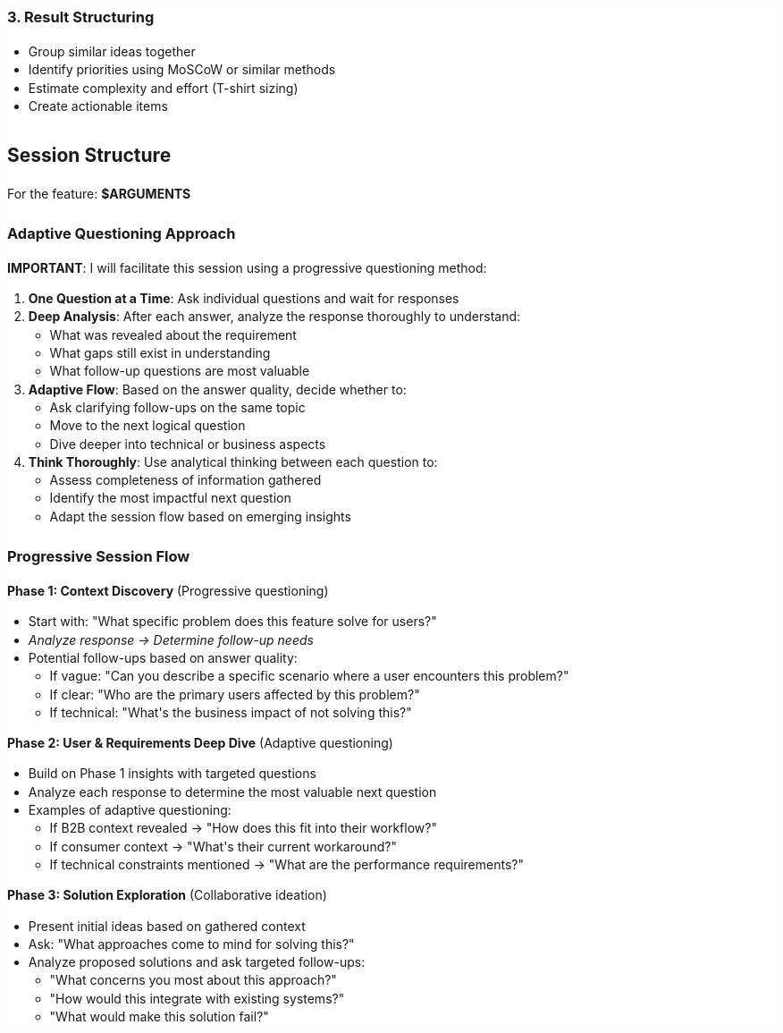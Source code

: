 ### 3. Result Structuring
- Group similar ideas together
- Identify priorities using MoSCoW or similar methods
- Estimate complexity and effort (T-shirt sizing)
- Create actionable items

## Session Structure

For the feature: **$ARGUMENTS**

### Adaptive Questioning Approach

**IMPORTANT**: I will facilitate this session using a progressive questioning method:

1. **One Question at a Time**: Ask individual questions and wait for responses
2. **Deep Analysis**: After each answer, analyze the response thoroughly to understand:
   - What was revealed about the requirement
   - What gaps still exist in understanding
   - What follow-up questions are most valuable
3. **Adaptive Flow**: Based on the answer quality, decide whether to:
   - Ask clarifying follow-ups on the same topic
   - Move to the next logical question
   - Dive deeper into technical or business aspects
4. **Think Thoroughly**: Use analytical thinking between each question to:
   - Assess completeness of information gathered
   - Identify the most impactful next question
   - Adapt the session flow based on emerging insights

### Progressive Session Flow

**Phase 1: Context Discovery** (Progressive questioning)
- Start with: "What specific problem does this feature solve for users?"
- *Analyze response → Determine follow-up needs*
- Potential follow-ups based on answer quality:
  - If vague: "Can you describe a specific scenario where a user encounters this problem?"
  - If clear: "Who are the primary users affected by this problem?"
  - If technical: "What's the business impact of not solving this?"

**Phase 2: User & Requirements Deep Dive** (Adaptive questioning)
- Build on Phase 1 insights with targeted questions
- Analyze each response to determine the most valuable next question
- Examples of adaptive questioning:
  - If B2B context revealed → "How does this fit into their workflow?"
  - If consumer context → "What's their current workaround?"
  - If technical constraints mentioned → "What are the performance requirements?"

**Phase 3: Solution Exploration** (Collaborative ideation)
- Present initial ideas based on gathered context
- Ask: "What approaches come to mind for solving this?"
- Analyze proposed solutions and ask targeted follow-ups:
  - "What concerns you most about this approach?"
  - "How would this integrate with existing systems?"
  - "What would make this solution fail?"
